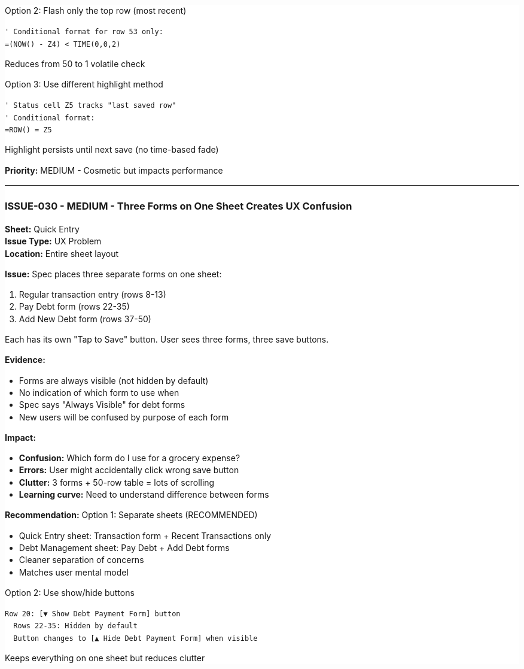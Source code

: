 Option 2: Flash only the top row (most recent)
```excel
' Conditional format for row 53 only:
=(NOW() - Z4) < TIME(0,0,2)
```
Reduces from 50 to 1 volatile check

Option 3: Use different highlight method
```excel
' Status cell Z5 tracks "last saved row"
' Conditional format:
=ROW() = Z5
```
Highlight persists until next save (no time-based fade)

**Priority:** MEDIUM - Cosmetic but impacts performance

---

### ISSUE-030 - MEDIUM - Three Forms on One Sheet Creates UX Confusion
**Sheet:** Quick Entry  
**Issue Type:** UX Problem  
**Location:** Entire sheet layout  

**Issue:** Spec places three separate forms on one sheet:
1. Regular transaction entry (rows 8-13)
2. Pay Debt form (rows 22-35)
3. Add New Debt form (rows 37-50)

Each has its own "Tap to Save" button. User sees three forms, three save buttons.

**Evidence:**
- Forms are always visible (not hidden by default)
- No indication of which form to use when
- Spec says "Always Visible" for debt forms
- New users will be confused by purpose of each form

**Impact:**
- **Confusion:** Which form do I use for a grocery expense?
- **Errors:** User might accidentally click wrong save button
- **Clutter:** 3 forms + 50-row table = lots of scrolling
- **Learning curve:** Need to understand difference between forms

**Recommendation:**
Option 1: Separate sheets (RECOMMENDED)
- Quick Entry sheet: Transaction form + Recent Transactions only
- Debt Management sheet: Pay Debt + Add Debt forms
- Cleaner separation of concerns
- Matches user mental model

Option 2: Use show/hide buttons
```
Row 20: [▼ Show Debt Payment Form] button
  Rows 22-35: Hidden by default
  Button changes to [▲ Hide Debt Payment Form] when visible
```
Keeps everything on one sheet but reduces clutter

